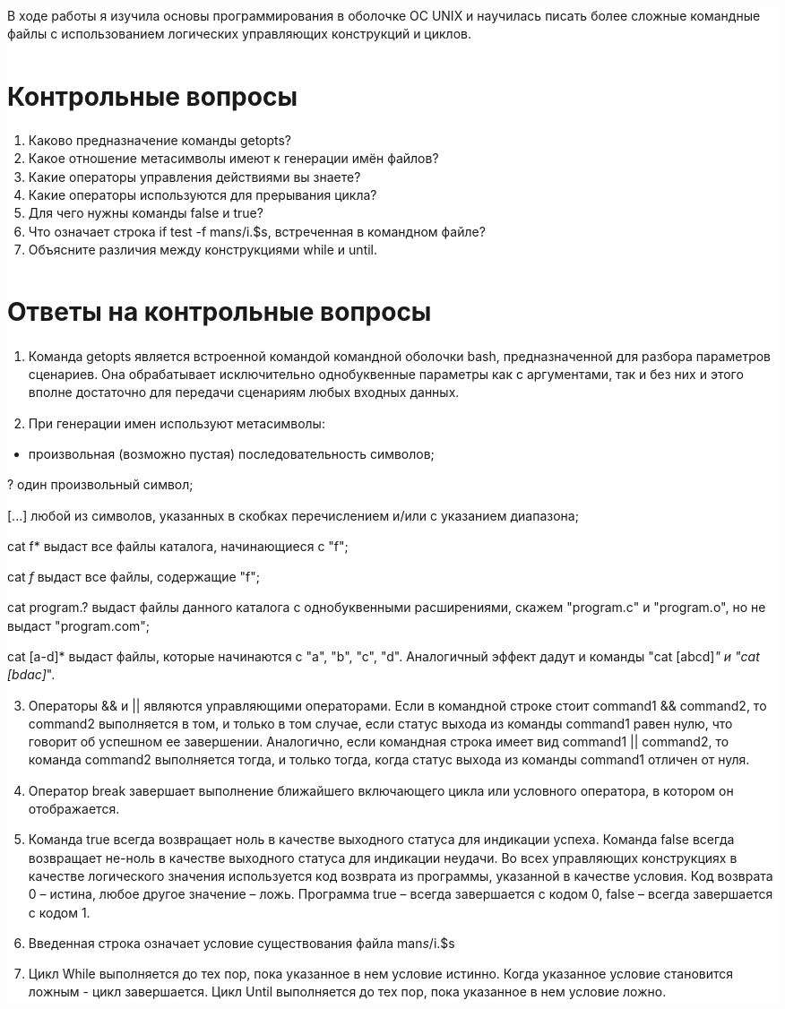 В ходе работы я изучила основы программирования в оболочке ОС UNIX и научилась писать более сложные командные файлы с использованием логических управляющих конструкций и циклов.

# Контрольные вопросы

1. Каково предназначение команды getopts?
2. Какое отношение метасимволы имеют к генерации имён файлов?
3. Какие операторы управления действиями вы знаете?
4. Какие операторы используются для прерывания цикла?
5. Для чего нужны команды false и true?
6. Что означает строка if test -f man$s/$i.$s, встреченная в командном файле?
7. Объясните различия между конструкциями while и until.

# Ответы на контрольные вопросы

1. Команда getopts является встроенной командой командной оболочки bash, предназначенной для разбора параметров сценариев. Она обрабатывает исключительно однобуквенные параметры как с аргументами, так и без них и этого вполне достаточно для передачи сценариям любых входных данных.

2. При генерации имен используют метасимволы:

* произвольная (возможно пустая) последовательность символов;

? один произвольный символ;

[...] любой из символов, указанных в скобках перечислением и/или с указанием диапазона;

cat f* выдаст все файлы каталога, начинающиеся с "f";

cat *f* выдаст все файлы, содержащие "f";

cat program.? выдаст файлы данного каталога с однобуквенными расширениями, скажем "program.c" и "program.o", но не выдаст "program.com";

cat [a-d]* выдаст файлы, которые начинаются с "a", "b", "c", "d". Аналогичный эффект дадут и команды "cat [abcd]*" и "cat [bdac]*".

3. Операторы && и || являются управляющими операторами. Если в командной строке стоит command1 && command2, то command2 выполняется в том, и только в том случае, если статус выхода из команды command1 равен нулю, что говорит об успешном ее завершении. Аналогично, если командная строка имеет вид command1 || command2, то команда command2 выполняется тогда, и только тогда, когда статус выхода из команды command1 отличен от нуля.

4. Оператор break завершает выполнение ближайшего включающего цикла или условного оператора, в котором он отображается.

5. Команда true всегда возвращает ноль в качестве выходного статуса для индикации успеха. Команда false всегда возвращает не-ноль в качестве выходного статуса для индикации неудачи. Во всех управляющих конструкциях в качестве логического значения используется код возврата из программы, указанной в качестве условия. Код возврата 0 – истина, любое другое значение – ложь. Программа true – всегда завершается с кодом 0, false – всегда завершается с кодом 1.

6. Введенная строка означает условие существования файла man$s/$i.$s

7. Цикл While выполняется до тех пор, пока указанное в нем условие истинно. Когда указанное условие становится ложным - цикл завершается. Цикл Until выполняется до тех пор, пока указанное в нем условие ложно.
